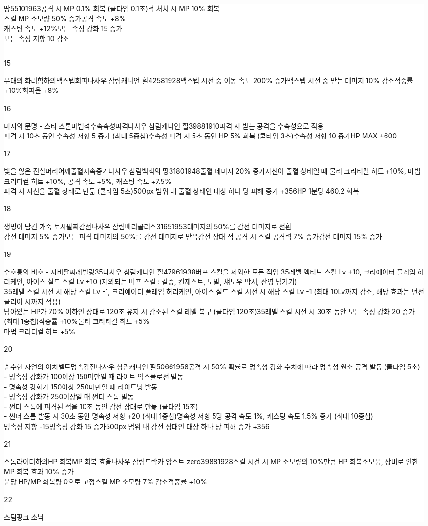 땅</td><td class="s11"></td><td class="s11">5510</td><td class="s11">1963</td><td class="s14">공격 시 MP 0.1% 회복 (쿨타임 0.1초)</td><td class="s14">적 처치 시 MP 10% 회복<br>스킬 MP 소모량 50% 증가</td><td class="s14">공격 속도 +8%<br>캐스팅 속도 +12%</td><td class="s14" dir="ltr">모든 속성 강화 15 증가<br>모든 속성 저항 10 감소</td></tr><tr style="height: 52px"><th id="1744438581R14" style="height: 52px;" class="row-headers-background"><div class="row-header-wrapper" style="line-height: 52px">15</div></th><td class="s8" dir="ltr"></td><td class="s9" dir="ltr">무대의 화려함</td><td class="s10" dir="ltr">하의</td><td class="s11" dir="ltr">백스텝</td><td class="s11" dir="ltr">회피</td><td class="s12" dir="ltr">나사우 삼림</td><td class="s13" dir="ltr">캐니언 힐</td><td class="s11"></td><td class="s11">4258</td><td class="s11">1928</td><td class="s14">백스텝 시전 중 이동 속도 200% 증가</td><td class="s14">백스텝 시전 중 받는 데미지 10% 감소</td><td class="s14">적중률 +10%</td><td class="s14" dir="ltr">회피율 +8%</td></tr><tr style="height: 52px"><th id="1744438581R15" style="height: 52px;" class="row-headers-background"><div class="row-header-wrapper" style="line-height: 52px">16</div></th><td class="s8" dir="ltr"></td><td class="s9" dir="ltr">미지의 문명 - 스타 스톤</td><td class="s18" dir="ltr">마법석</td><td class="s11" dir="ltr">수속</td><td class="s11" dir="ltr">속성피격</td><td class="s12" dir="ltr">나사우 삼림</td><td class="s13" dir="ltr">캐니언 힐</td><td class="s11"></td><td class="s11">3988</td><td class="s11">1910</td><td class="s14">피격 시 받는 공격을 수속성으로 적용<br>피격 시 10초 동안 수속성 저항 5 증가 (최대 5중첩)</td><td class="s14">수속성 피격 시 5초 동안 HP 5% 회복 (쿨타임 3초)</td><td class="s14">수속성 저항 10 증가</td><td class="s14" dir="ltr">HP MAX +600</td></tr><tr style="height: 52px"><th id="1744438581R16" style="height: 52px;" class="row-headers-background"><div class="row-header-wrapper" style="line-height: 52px">17</div></th><td class="s8" dir="ltr"></td><td class="s9" dir="ltr">빛을 잃은 진실</td><td class="s10" dir="ltr">머리어깨</td><td class="s16" dir="ltr">출혈</td><td class="s11" dir="ltr">지속증가</td><td class="s12" dir="ltr">나사우 삼림</td><td class="s11" dir="ltr">백색의 땅</td><td class="s11"></td><td class="s11">3180</td><td class="s11">1948</td><td class="s14">출혈 데미지 20% 증가</td><td class="s14">자신이 출혈 상태일 때 물리 크리티컬 히트 +10%, 마법 크리티컬 히트 +10%, 공격 속도 +5%, 캐스팅 속도 +7.5%<br>피격 시 자신을 출혈 상태로 만듦 (쿨타임 5초)</td><td class="s14">500px 범위 내 출혈 상태인 대상 하나 당 피해 증가 +356</td><td class="s14" dir="ltr">HP 1분당 460.2 회복</td></tr><tr style="height: 52px"><th id="1744438581R17" style="height: 52px;" class="row-headers-background"><div class="row-header-wrapper" style="line-height: 52px">18</div></th><td class="s8" dir="ltr"></td><td class="s9" dir="ltr">생명이 담긴 가죽 토시</td><td class="s17" dir="ltr">팔찌</td><td class="s15" dir="ltr">감전</td><td class="s11"></td><td class="s12" dir="ltr">나사우 삼림</td><td class="s11" dir="ltr">베리콜리스</td><td class="s11"></td><td class="s11">3165</td><td class="s11">1953</td><td class="s14">데미지의 50%를 감전 데미지로 전환<br>감전 데미지 5% 증가</td><td class="s14">모든 피격 데미지의 50%를 감전 데미지로 받음</td><td class="s14">감전 상태 적 공격 시 스킬 공격력 7% 증가</td><td class="s14" dir="ltr">감전 데미지 15% 증가</td></tr><tr style="height: 52px"><th id="1744438581R18" style="height: 52px;" class="row-headers-background"><div class="row-header-wrapper" style="line-height: 52px">19</div></th><td class="s8" dir="ltr"></td><td class="s9" dir="ltr">수호룡의 비호 - 자비</td><td class="s17" dir="ltr">팔찌</td><td class="s11" dir="ltr">레벨링</td><td class="s11" dir="ltr">35</td><td class="s12" dir="ltr">나사우 삼림</td><td class="s13" dir="ltr">캐니언 힐</td><td class="s11"></td><td class="s11">4796</td><td class="s11">1938</td><td class="s14">버프 스킬을 제외한 모든 직업 35레벨 액티브 스킬 Lv +10, 크리에이터 플레임 허리케인, 아이스 실드 스킬 Lv +10 (제외되는 버프 스킬 : 갈증, 컨제스트, 도발, 섀도우 박서, 잔영 남기기)<br>35레벨 스킬 시전 시 해당 스킬 Lv -1, 크리에이터 플레임 허리케인, 아이스 실드 스킬 시전 시 해당 스킬 Lv -1 (최대 10Lv까지 감소, 해당 효과는 던전 클리어 시까지 적용)<br>남아있는 HP가 70% 이하인 상태로 120초 유지 시 감소된 스킬 레벨 복구 (쿨타임 120초)</td><td class="s14">35레벨 스킬 시전 시 30초 동안 모든 속성 강화 20 증가 (최대 1중첩)</td><td class="s14">적중률 +10%</td><td class="s14" dir="ltr">물리 크리티컬 히트 +5%<br>마법 크리티컬 히트 +5%</td></tr><tr style="height: 52px"><th id="1744438581R19" style="height: 52px;" class="row-headers-background"><div class="row-header-wrapper" style="line-height: 52px">20</div></th><td class="s8" dir="ltr"></td><td class="s9" dir="ltr">순수한 자연의 이치</td><td class="s10" dir="ltr">벨트</td><td class="s11" dir="ltr">명속</td><td class="s11" dir="ltr">감전</td><td class="s12" dir="ltr">나사우 삼림</td><td class="s13" dir="ltr">캐니언 힐</td><td class="s11"></td><td class="s11">5066</td><td class="s11">1958</td><td class="s14">공격 시 50% 확률로 명속성 강화 수치에 따라 명속성 원소 공격 발동 (쿨타임 5초)<br>- 명속성 강화가 100이상 150미만일 때 라이트 익스플로전 발동<br>- 명속성 강화가 150이상 250미만일 때 라이트닝 발동<br>- 명속성 강화가 250이상일 때 썬더 스톰 발동<br>- 썬더 스톰에 피격된 적을 10초 동안 감전 상태로 만듦 (쿨타임 15초)<br>- 썬더 스톰 발동 시 30초 동안 명속성 저항 +20 (최대 1중첩)</td><td class="s14">명속성 저항 5당 공격 속도 1%, 캐스팅 속도 1.5% 증가 (최대 10중첩)<br>명속성 저항 -15</td><td class="s14">명속성 강화 15 증가</td><td class="s14" dir="ltr">500px 범위 내 감전 상태인 대상 하나 당 피해 증가 +356</td></tr><tr style="height: 52px"><th id="1744438581R20" style="height: 52px;" class="row-headers-background"><div class="row-header-wrapper" style="line-height: 52px">21</div></th><td class="s8" dir="ltr"></td><td class="s9" dir="ltr">스톰라이더</td><td class="s10" dir="ltr">하의</td><td class="s11" dir="ltr">HP 회복</td><td class="s11" dir="ltr">MP 회복 효율</td><td class="s12" dir="ltr">나사우 삼림</td><td class="s11"></td><td class="s11" dir="ltr">드락카 앙스트 zero</td><td class="s11">3988</td><td class="s11">1928</td><td class="s14">스킬 시전 시 MP 소모량의 10%만큼 HP 회복</td><td class="s14">소모품, 장비로 인한 MP 회복 효과 10% 증가<br>분당 HP/MP 회복량 0으로 고정</td><td class="s14">스킬 MP 소모량 7% 감소</td><td class="s14" dir="ltr">적중률 +10%</td></tr><tr style="height: 52px"><th id="1744438581R21" style="height: 52px;" class="row-headers-background"><div class="row-header-wrapper" style="line-height: 52px">22</div></th><td class="s8" dir="ltr"></td><td class="s9" dir="ltr">스팀펑크 소닉